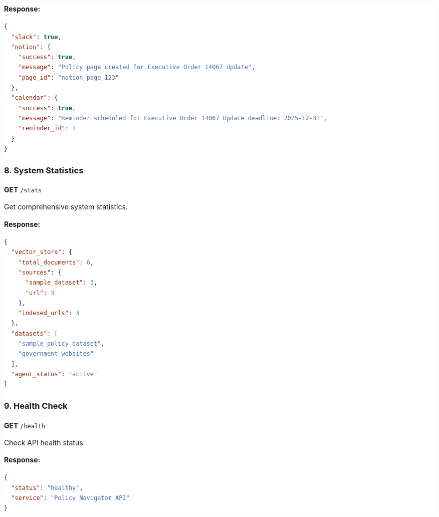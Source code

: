 **Response:**
```json
{
  "slack": true,
  "notion": {
    "success": true,
    "message": "Policy page created for Executive Order 14067 Update",
    "page_id": "notion_page_123"
  },
  "calendar": {
    "success": true,
    "message": "Reminder scheduled for Executive Order 14067 Update deadline: 2025-12-31",
    "reminder_id": 1
  }
}
```

### 8. System Statistics
**GET** `/stats`

Get comprehensive system statistics.

**Response:**
```json
{
  "vector_store": {
    "total_documents": 6,
    "sources": {
      "sample_dataset": 3,
      "url": 3
    },
    "indexed_urls": 3
  },
  "datasets": [
    "sample_policy_dataset",
    "government_websites"
  ],
  "agent_status": "active"
}
```

### 9. Health Check
**GET** `/health`

Check API health status.

**Response:**
```json
{
  "status": "healthy",
  "service": "Policy Navigator API"
}
```
